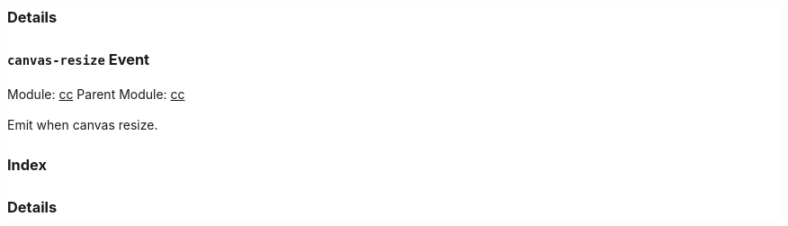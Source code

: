 





### Details




### `canvas-resize` Event



Module: [cc](../modules/cc.md)
Parent Module: [cc](../modules/cc.md)


Emit when canvas resize.


### Index







### Details





